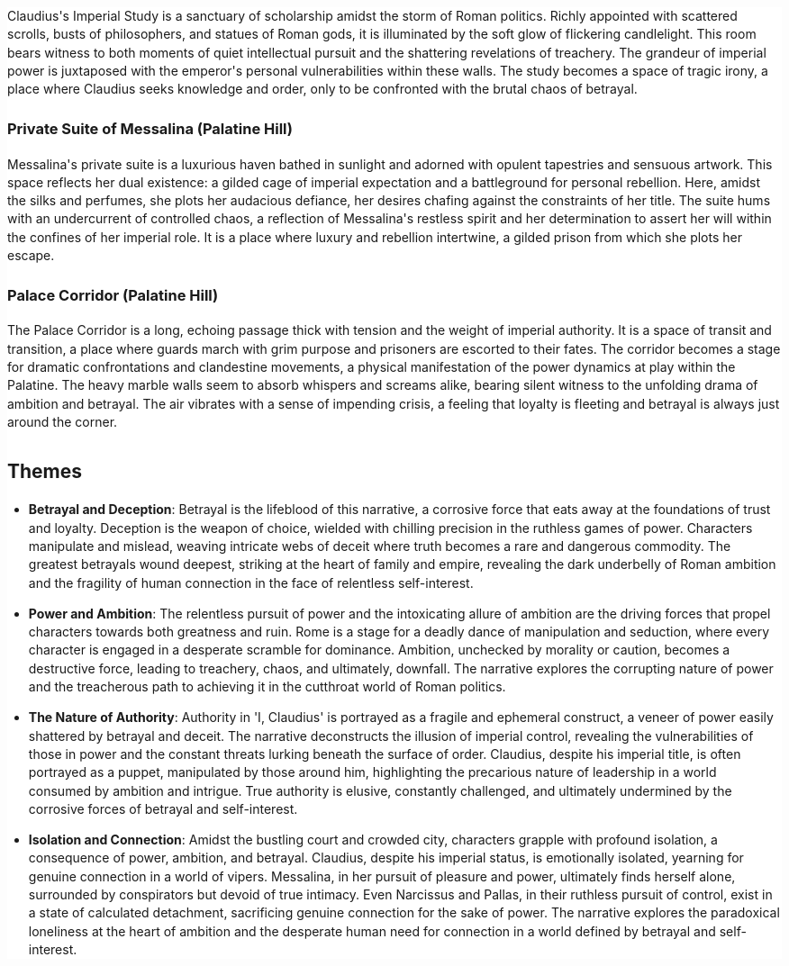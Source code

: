 Claudius's Imperial Study is a sanctuary of scholarship amidst the storm of Roman politics. Richly appointed with scattered scrolls, busts of philosophers, and statues of Roman gods, it is illuminated by the soft glow of flickering candlelight.  This room bears witness to both moments of quiet intellectual pursuit and the shattering revelations of treachery.  The grandeur of imperial power is juxtaposed with the emperor's personal vulnerabilities within these walls. The study becomes a space of tragic irony, a place where Claudius seeks knowledge and order, only to be confronted with the brutal chaos of betrayal.

### Private Suite of Messalina (Palatine Hill)

Messalina's private suite is a luxurious haven bathed in sunlight and adorned with opulent tapestries and sensuous artwork.  This space reflects her dual existence: a gilded cage of imperial expectation and a battleground for personal rebellion.  Here, amidst the silks and perfumes, she plots her audacious defiance, her desires chafing against the constraints of her title. The suite hums with an undercurrent of controlled chaos, a reflection of Messalina's restless spirit and her determination to assert her will within the confines of her imperial role. It is a place where luxury and rebellion intertwine, a gilded prison from which she plots her escape.

### Palace Corridor (Palatine Hill)

The Palace Corridor is a long, echoing passage thick with tension and the weight of imperial authority.  It is a space of transit and transition, a place where guards march with grim purpose and prisoners are escorted to their fates.  The corridor becomes a stage for dramatic confrontations and clandestine movements, a physical manifestation of the power dynamics at play within the Palatine.  The heavy marble walls seem to absorb whispers and screams alike, bearing silent witness to the unfolding drama of ambition and betrayal. The air vibrates with a sense of impending crisis, a feeling that loyalty is fleeting and betrayal is always just around the corner.

## Themes

- **Betrayal and Deception**: Betrayal is the lifeblood of this narrative, a corrosive force that eats away at the foundations of trust and loyalty. Deception is the weapon of choice, wielded with chilling precision in the ruthless games of power.  Characters manipulate and mislead, weaving intricate webs of deceit where truth becomes a rare and dangerous commodity. The greatest betrayals wound deepest, striking at the heart of family and empire, revealing the dark underbelly of Roman ambition and the fragility of human connection in the face of relentless self-interest.

- **Power and Ambition**: The relentless pursuit of power and the intoxicating allure of ambition are the driving forces that propel characters towards both greatness and ruin.  Rome is a stage for a deadly dance of manipulation and seduction, where every character is engaged in a desperate scramble for dominance. Ambition, unchecked by morality or caution, becomes a destructive force, leading to treachery, chaos, and ultimately, downfall. The narrative explores the corrupting nature of power and the treacherous path to achieving it in the cutthroat world of Roman politics.

- **The Nature of Authority**: Authority in 'I, Claudius' is portrayed as a fragile and ephemeral construct, a veneer of power easily shattered by betrayal and deceit.  The narrative deconstructs the illusion of imperial control, revealing the vulnerabilities of those in power and the constant threats lurking beneath the surface of order. Claudius, despite his imperial title, is often portrayed as a puppet, manipulated by those around him, highlighting the precarious nature of leadership in a world consumed by ambition and intrigue.  True authority is elusive, constantly challenged, and ultimately undermined by the corrosive forces of betrayal and self-interest.

- **Isolation and Connection**: Amidst the bustling court and crowded city, characters grapple with profound isolation, a consequence of power, ambition, and betrayal.  Claudius, despite his imperial status, is emotionally isolated, yearning for genuine connection in a world of vipers. Messalina, in her pursuit of pleasure and power, ultimately finds herself alone, surrounded by conspirators but devoid of true intimacy.  Even Narcissus and Pallas, in their ruthless pursuit of control, exist in a state of calculated detachment, sacrificing genuine connection for the sake of power. The narrative explores the paradoxical loneliness at the heart of ambition and the desperate human need for connection in a world defined by betrayal and self-interest.
